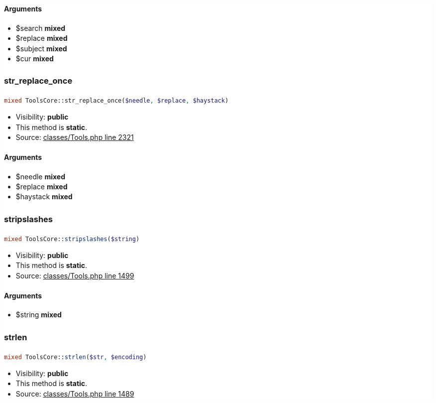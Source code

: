 #### Arguments
* $search **mixed**
* $replace **mixed**
* $subject **mixed**
* $cur **mixed**



### <a name="method-str_replace_once"></a>str_replace_once

```php
mixed ToolsCore::str_replace_once($needle, $replace, $haystack)
```





* Visibility: **public**
* This method is **static**.
* Source: [classes/Tools.php line 2321](https://github.com/PrestaShop/PrestaShop/blob/1.6.0.5/classes/Tools.php#L2321)


#### Arguments
* $needle **mixed**
* $replace **mixed**
* $haystack **mixed**



### <a name="method-stripslashes"></a>stripslashes

```php
mixed ToolsCore::stripslashes($string)
```





* Visibility: **public**
* This method is **static**.
* Source: [classes/Tools.php line 1499](https://github.com/PrestaShop/PrestaShop/blob/1.6.0.5/classes/Tools.php#L1499)


#### Arguments
* $string **mixed**



### <a name="method-strlen"></a>strlen

```php
mixed ToolsCore::strlen($str, $encoding)
```





* Visibility: **public**
* This method is **static**.
* Source: [classes/Tools.php line 1489](https://github.com/PrestaShop/PrestaShop/blob/1.6.0.5/classes/Tools.php#L1489)

